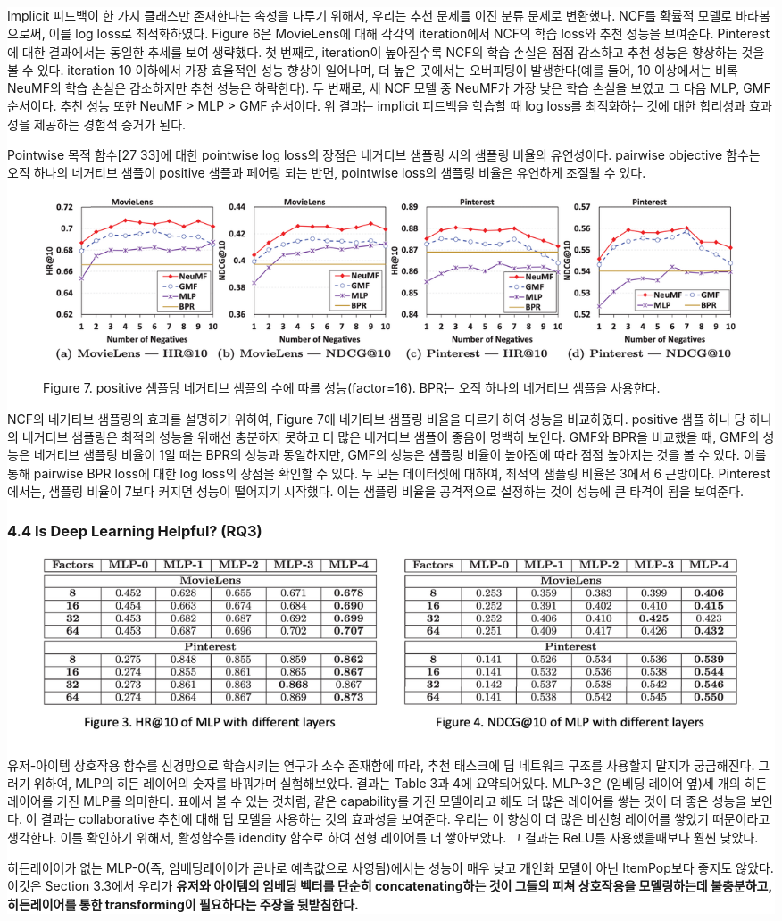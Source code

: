 Implicit 피드백이 한 가지 클래스만 존재한다는 속성을 다루기 위해서, 우리는 추천 문제를 이진 분류 문제로 변환했다. NCF를 확률적 모델로 바라봄으로써, 이를 log loss로 최적화하였다. Figure 6은 MovieLens에 대해 각각의 iteration에서 NCF의 학습 loss와 추천 성능을 보여준다. Pinterest에 대한 결과에서는 동일한 추세를 보여 생략했다. 첫 번째로, iteration이 높아질수록 NCF의 학습 손실은 점점 감소하고 추천 성능은 향상하는 것을 볼 수 있다. iteration 10 이하에서 가장 효율적인 성능 향상이 일어나며, 더 높은 곳에서는 오버피팅이 발생한다(예를 들어, 10 이상에서는 비록 NeuMF의 학습 손실은 감소하지만 추천 성능은 하락한다). 두 번째로, 세 NCF 모델 중 NeuMF가 가장 낮은 학습 손실을 보였고 그 다음 MLP, GMF 순서이다. 추천 성능 또한 NeuMF > MLP > GMF 순서이다. 위 결과는 implicit 피드백을 학습할 때 log loss를 최적화하는 것에 대한 합리성과 효과성을 제공하는 경험적 증거가 된다.

Pointwise 목적 함수\[27 33]에 대한 pointwise log loss의 장점은 네거티브 샘플링 시의 샘플링 비율의 유연성이다. pairwise objective 함수는 오직 하나의 네거티브 샘플이 positive 샘플과 페어링 되는 반면, pointwise loss의 샘플링 비율은 유연하게 조절될 수 있다.

<figure><img src="../.gitbook/assets/image (3).png" alt=""><figcaption><p>Figure 7. positive 샘플당 네거티브 샘플의 수에 따를 성능(factor=16). BPR는 오직 하나의 네거티브 샘플을 사용한다.</p></figcaption></figure>

NCF의 네거티브 샘플링의 효과를 설명하기 위하여, Figure 7에 네거티브 샘플링 비율을 다르게 하여 성능을 비교하였다. positive 샘플 하나 당 하나의 네거티브 샘플링은 최적의 성능을 위해선 충분하지 못하고 더 많은 네거티브 샘플이 좋음이 명백히 보인다. GMF와 BPR을 비교했을 때, GMF의 성능은 네거티브 샘플링 비율이 1일 때는 BPR의 성능과 동일하지만, GMF의 성능은 샘플링 비율이 높아짐에 따라 점점 높아지는 것을 볼 수 있다. 이를 통해 pairwise BPR loss에 대한 log loss의 장점을 확인할 수 있다. 두 모든 데이터셋에 대하여, 최적의 샘플링 비율은 3에서 6 근방이다. Pinterest에서는, 샘플링 비율이 7보다 커지면 성능이 떨어지기 시작했다. 이는 샘플링 비율을 공격적으로 설정하는 것이 성능에 큰 타격이 됨을 보여준다.

### 4.4 Is Deep Learning Helpful? (RQ3)

<figure><img src="../.gitbook/assets/image (5).png" alt=""><figcaption></figcaption></figure>

유저-아이템 상호작용 함수를 신경망으로 학습시키는 연구가 소수 존재함에 따라, 추천 태스크에 딥 네트워크 구조를 사용할지 말지가 궁금해진다. 그러기 위하여, MLP의 히든 레이어의 숫자를 바꿔가며 실험해보았다. 결과는 Table 3과 4에 요약되어있다. MLP-3은 (임베딩 레이어 옆)세 개의 히든 레이어를 가진 MLP를 의미한다. 표에서 볼 수 있는 것처럼, 같은 capability를 가진 모델이라고 해도 더 많은 레이어를 쌓는 것이 더 좋은 성능을 보인다. 이 결과는 collaborative 추천에 대해 딥 모델을 사용하는 것의 효과성을 보여준다. 우리는 이 향상이 더 많은 비선형 레이어를 쌓았기 때문이라고 생각한다. 이를 확인하기 위해서, 활성함수를 idendity 함수로 하여 선형 레이어를 더 쌓아보았다. 그 결과는 ReLU를 사용했을때보다 훨씬 낮았다.

히든레이어가 없는 MLP-0(즉, 임베딩레이어가 곧바로 예측값으로 사영됨)에서는 성능이 매우 낮고 개인화 모델이 아닌 ItemPop보다 좋지도 않았다. 이것은 Section 3.3에서 우리가 **유저와 아이템의 임베딩 벡터를 단순히 concatenating하는 것이 그들의 피쳐 상호작용을 모델링하는데 불충분하고, 히든레이어를 통한 transforming이 필요하다는 주장을 뒷받침한다.**
